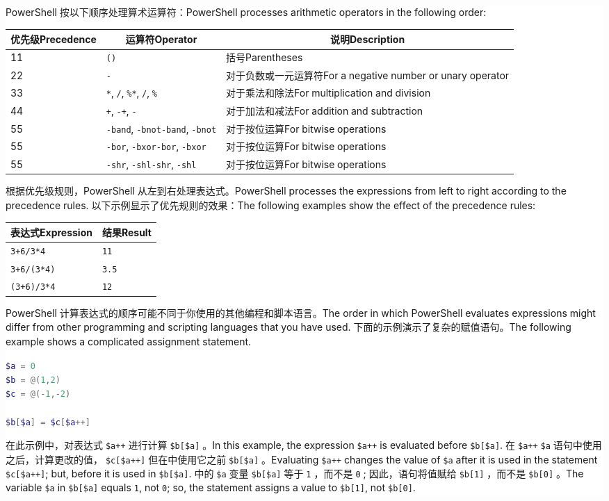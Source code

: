 <span data-ttu-id="ec30d-146">PowerShell 按以下顺序处理算术运算符：</span><span class="sxs-lookup"><span data-stu-id="ec30d-146">PowerShell processes arithmetic operators in the following order:</span></span>

|<span data-ttu-id="ec30d-147">优先级</span><span class="sxs-lookup"><span data-stu-id="ec30d-147">Precedence</span></span>|<span data-ttu-id="ec30d-148">运算符</span><span class="sxs-lookup"><span data-stu-id="ec30d-148">Operator</span></span>          |<span data-ttu-id="ec30d-149">说明</span><span class="sxs-lookup"><span data-stu-id="ec30d-149">Description</span></span>                            |
|----------|------------------|---------------------------------------|
|<span data-ttu-id="ec30d-150">1</span><span class="sxs-lookup"><span data-stu-id="ec30d-150">1</span></span>         | `()`             |<span data-ttu-id="ec30d-151">括号</span><span class="sxs-lookup"><span data-stu-id="ec30d-151">Parentheses</span></span>                            |
|<span data-ttu-id="ec30d-152">2</span><span class="sxs-lookup"><span data-stu-id="ec30d-152">2</span></span>         | `-`              |<span data-ttu-id="ec30d-153">对于负数或一元运算符</span><span class="sxs-lookup"><span data-stu-id="ec30d-153">For a negative number or unary operator</span></span>|
|<span data-ttu-id="ec30d-154">3</span><span class="sxs-lookup"><span data-stu-id="ec30d-154">3</span></span>         | <span data-ttu-id="ec30d-155">`*`, `/`, `%`</span><span class="sxs-lookup"><span data-stu-id="ec30d-155">`*`, `/`, `%`</span></span>    |<span data-ttu-id="ec30d-156">对于乘法和除法</span><span class="sxs-lookup"><span data-stu-id="ec30d-156">For multiplication and division</span></span>        |
|<span data-ttu-id="ec30d-157">4</span><span class="sxs-lookup"><span data-stu-id="ec30d-157">4</span></span>         | <span data-ttu-id="ec30d-158">`+`, `-`</span><span class="sxs-lookup"><span data-stu-id="ec30d-158">`+`, `-`</span></span>         |<span data-ttu-id="ec30d-159">对于加法和减法</span><span class="sxs-lookup"><span data-stu-id="ec30d-159">For addition and subtraction</span></span>           |
|<span data-ttu-id="ec30d-160">5</span><span class="sxs-lookup"><span data-stu-id="ec30d-160">5</span></span>         | <span data-ttu-id="ec30d-161">`-band`, `-bnot`</span><span class="sxs-lookup"><span data-stu-id="ec30d-161">`-band`, `-bnot`</span></span> |<span data-ttu-id="ec30d-162">对于按位运算</span><span class="sxs-lookup"><span data-stu-id="ec30d-162">For bitwise operations</span></span>                 |
|<span data-ttu-id="ec30d-163">5</span><span class="sxs-lookup"><span data-stu-id="ec30d-163">5</span></span>         | <span data-ttu-id="ec30d-164">`-bor`, `-bxor`</span><span class="sxs-lookup"><span data-stu-id="ec30d-164">`-bor`, `-bxor`</span></span>  |<span data-ttu-id="ec30d-165">对于按位运算</span><span class="sxs-lookup"><span data-stu-id="ec30d-165">For bitwise operations</span></span>                 |
|<span data-ttu-id="ec30d-166">5</span><span class="sxs-lookup"><span data-stu-id="ec30d-166">5</span></span>         | <span data-ttu-id="ec30d-167">`-shr`, `-shl`</span><span class="sxs-lookup"><span data-stu-id="ec30d-167">`-shr`, `-shl`</span></span>   |<span data-ttu-id="ec30d-168">对于按位运算</span><span class="sxs-lookup"><span data-stu-id="ec30d-168">For bitwise operations</span></span>                 |

<span data-ttu-id="ec30d-169">根据优先级规则，PowerShell 从左到右处理表达式。</span><span class="sxs-lookup"><span data-stu-id="ec30d-169">PowerShell processes the expressions from left to right according to the precedence rules.</span></span> <span data-ttu-id="ec30d-170">以下示例显示了优先规则的效果：</span><span class="sxs-lookup"><span data-stu-id="ec30d-170">The following examples show the effect of the precedence rules:</span></span>

|<span data-ttu-id="ec30d-171">表达式</span><span class="sxs-lookup"><span data-stu-id="ec30d-171">Expression</span></span> |<span data-ttu-id="ec30d-172">结果</span><span class="sxs-lookup"><span data-stu-id="ec30d-172">Result</span></span>|
|-----------|------|
|`3+6/3*4`  |`11`  |
|`3+6/(3*4)`|`3.5` |
|`(3+6)/3*4`|`12`  |

<span data-ttu-id="ec30d-173">PowerShell 计算表达式的顺序可能不同于你使用的其他编程和脚本语言。</span><span class="sxs-lookup"><span data-stu-id="ec30d-173">The order in which PowerShell evaluates expressions might differ from other programming and scripting languages that you have used.</span></span> <span data-ttu-id="ec30d-174">下面的示例演示了复杂的赋值语句。</span><span class="sxs-lookup"><span data-stu-id="ec30d-174">The following example shows a complicated assignment statement.</span></span>

```powershell
$a = 0
$b = @(1,2)
$c = @(-1,-2)

$b[$a] = $c[$a++]
```

<span data-ttu-id="ec30d-175">在此示例中，对表达式 `$a++` 进行计算 `$b[$a]` 。</span><span class="sxs-lookup"><span data-stu-id="ec30d-175">In this example, the expression `$a++` is evaluated before `$b[$a]`.</span></span>
<span data-ttu-id="ec30d-176">在 `$a++` `$a` 语句中使用之后，计算更改的值， `$c[$a++]` 但在中使用它之前 `$b[$a]` 。</span><span class="sxs-lookup"><span data-stu-id="ec30d-176">Evaluating `$a++` changes the value of `$a` after it is used in the statement `$c[$a++]`; but, before it is used in `$b[$a]`.</span></span> <span data-ttu-id="ec30d-177">中的 `$a` 变量 `$b[$a]` 等于 `1` ，而不是 `0` ; 因此，语句将值赋给 `$b[1]` ，而不是 `$b[0]` 。</span><span class="sxs-lookup"><span data-stu-id="ec30d-177">The variable `$a` in `$b[$a]` equals `1`, not `0`; so, the statement assigns a value to `$b[1]`, not `$b[0]`.</span></span>

